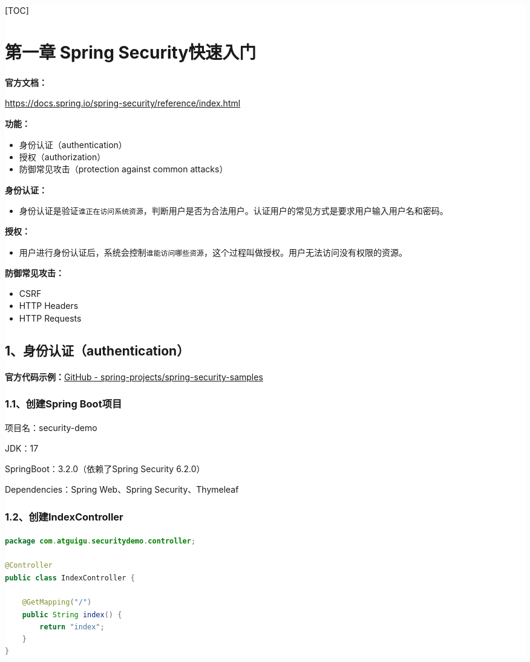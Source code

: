 [TOC]
# 第一章 Spring Security快速入门

**官方文档：**

https://docs.spring.io/spring-security/reference/index.html



**功能：**

- 身份认证（authentication）
- 授权（authorization）
- 防御常见攻击（protection against common attacks）



**身份认证：**

- 身份认证是验证`谁正在访问系统资源`，判断用户是否为合法用户。认证用户的常见方式是要求用户输入用户名和密码。



**授权：**

- 用户进行身份认证后，系统会控制`谁能访问哪些资源`，这个过程叫做授权。用户无法访问没有权限的资源。



**防御常见攻击：**

- CSRF
- HTTP Headers
- HTTP Requests



## 1、身份认证（authentication）

**官方代码示例：**[GitHub - spring-projects/spring-security-samples](https://github.com/spring-projects/spring-security-samples/tree/main)

### 1.1、创建Spring Boot项目

项目名：security-demo

JDK：17

SpringBoot：3.2.0（依赖了Spring Security 6.2.0）

Dependencies：Spring Web、Spring Security、Thymeleaf



### 1.2、创建IndexController

```java
package com.atguigu.securitydemo.controller;

@Controller
public class IndexController {

    @GetMapping("/")
    public String index() {
        return "index";
    }
}
```

